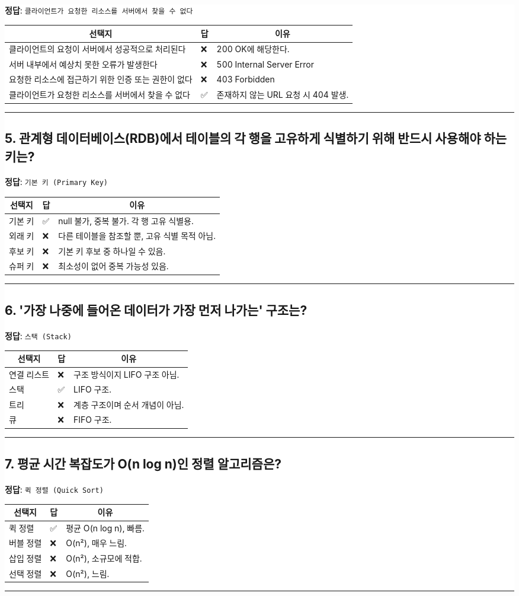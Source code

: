 **정답**: `클라이언트가 요청한 리소스를 서버에서 찾을 수 없다`

| 선택지 | 답 | 이유 |
|--------|------|------|
| 클라이언트의 요청이 서버에서 성공적으로 처리된다 | ❌ | 200 OK에 해당한다. |
| 서버 내부에서 예상치 못한 오류가 발생한다 | ❌ | 500 Internal Server Error |
| 요청한 리소스에 접근하기 위한 인증 또는 권한이 없다 | ❌ | 403 Forbidden |
| 클라이언트가 요청한 리소스를 서버에서 찾을 수 없다 | ✅ | 존재하지 않는 URL 요청 시 404 발생. |

---

## 5. 관계형 데이터베이스(RDB)에서 테이블의 각 행을 고유하게 식별하기 위해 반드시 사용해야 하는 키는?

**정답**: `기본 키 (Primary Key)`

| 선택지 | 답 | 이유 |
|--------|------|------|
| 기본 키 | ✅ | null 불가, 중복 불가. 각 행 고유 식별용. |
| 외래 키 | ❌ | 다른 테이블을 참조할 뿐, 고유 식별 목적 아님. |
| 후보 키 | ❌ | 기본 키 후보 중 하나일 수 있음. |
| 슈퍼 키 | ❌ | 최소성이 없어 중복 가능성 있음. |

---

## 6. '가장 나중에 들어온 데이터가 가장 먼저 나가는' 구조는?

**정답**: `스택 (Stack)`

| 선택지 | 답 | 이유 |
|--------|------|------|
| 연결 리스트 | ❌ | 구조 방식이지 LIFO 구조 아님. |
| 스택 | ✅ | LIFO 구조. |
| 트리 | ❌ | 계층 구조이며 순서 개념이 아님. |
| 큐 | ❌ | FIFO 구조. |

---

## 7. 평균 시간 복잡도가 O(n log n)인 정렬 알고리즘은?

**정답**: `퀵 정렬 (Quick Sort)`

| 선택지 | 답 | 이유 |
|--------|------|------|
| 퀵 정렬 | ✅ | 평균 O(n log n), 빠름. |
| 버블 정렬 | ❌ | O(n²), 매우 느림. |
| 삽입 정렬 | ❌ | O(n²), 소규모에 적합. |
| 선택 정렬 | ❌ | O(n²), 느림. |

---